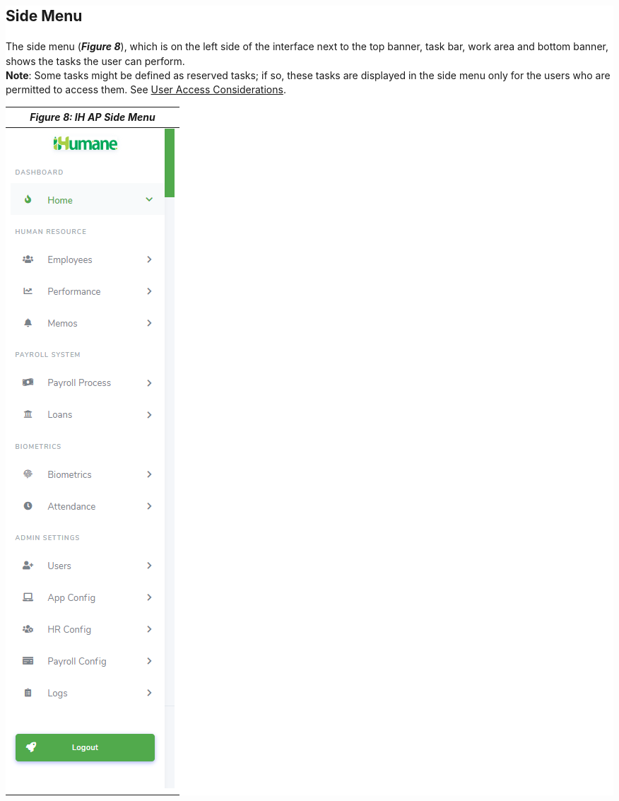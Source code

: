 ## Side Menu

The side menu (***Figure 8***), which is on the left side of the interface next to the top banner, task bar, work area and bottom banner, shows the tasks the user can perform.  
**Note**: Some tasks might be defined as reserved tasks; if so, these tasks are displayed in the side menu only for the users who are permitted to access them. See [User Access Considerations](user-access-considerations.html).

| ***Figure 8: IH AP Side Menu*** |
|:--:| 
| ![side menu](side-menu.PNG) |
